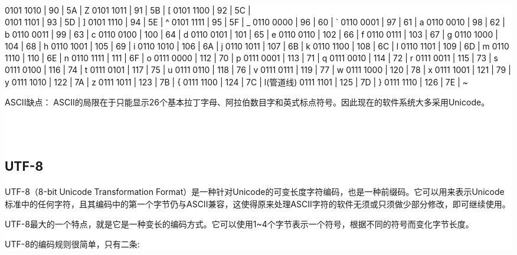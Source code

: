 0101 1010 | 90 | 5A | Z
0101 1011 | 91 | 5B | [
0101 1100 | 92 | 5C | \
0101 1101 | 93 | 5D | ]
0101 1110 | 94 | 5E | ^
0101 1111 | 95 | 5F | _
0110 0000 | 96 | 60 | `
0110 0001 | 97 | 61 | a
0110 0010 | 98 | 62 | b
0110 0011 | 99 | 63 | c
0110 0100 | 100 | 64 | d
0110 0101 | 101 | 65 | e
0110 0110 | 102 | 66 | f
0110 0111 | 103 | 67 | g
0110 1000 | 104 | 68 | h
0110 1001 | 105 | 69 | i
0110 1010 | 106 | 6A | j
0110 1011 | 107 | 6B | k
0110 1100 | 108 | 6C | l
0110 1101 | 109 | 6D | m
0110 1110 | 110 | 6E | n
0110 1111 | 111 | 6F | o
0111 0000 | 112 | 70 | p
0111 0001 | 113 | 71 | q
0111 0010 | 114 | 72 | r
0111 0011 | 115 | 73 | s
0111 0100 | 116 | 74 | t
0111 0101 | 117 | 75 | u
0111 0110 | 118 | 76 | v
0111 0111 | 119 | 77 | w
0111 1000 | 120 | 78 | x
0111 1001 | 121 | 79 | y
0111 1010 | 122 | 7A | z
0111 1011 | 123 | 7B | {
0111 1100 | 124 | 7C | l(管道线)
0111 1101 | 125 | 7D | }
0111 1110 | 126 | 7E | ~

ASCII缺点：
ASCII的局限在于只能显示26个基本拉丁字母、阿拉伯数目字和英式标点符号。因此现在的软件系统大多采用Unicode。


<br/>
<br/>


## UTF-8

UTF-8（8-bit Unicode Transformation Format）是一种针对Unicode的可变长度字符编码，也是一种前缀码。它可以用来表示Unicode标准中的任何字符，且其编码中的第一个字节仍与ASCII兼容，这使得原来处理ASCII字符的软件无须或只须做少部分修改，即可继续使用。

UTF-8最大的一个特点，就是它是一种变长的编码方式。它可以使用1~4个字节表示一个符号，根据不同的符号而变化字节长度。

UTF-8的编码规则很简单，只有二条:
